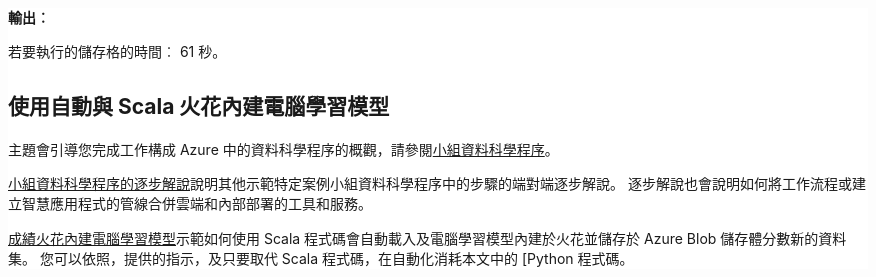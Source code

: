 
**輸出︰**

若要執行的儲存格的時間︰ 61 秒。

## <a name="consume-spark-built-machine-learning-models-automatically-with-scala"></a>使用自動與 Scala 火花內建電腦學習模型

主題會引導您完成工作構成 Azure 中的資料科學程序的概觀，請參閱[小組資料科學程序](http://aka.ms/datascienceprocess)。

[小組資料科學程序的逐步解說](data-science-process-walkthroughs.md)說明其他示範特定案例小組資料科學程序中的步驟的端對端逐步解說。 逐步解說也會說明如何將工作流程或建立智慧應用程式的管線合併雲端和內部部署的工具和服務。

[成績火花內建電腦學習模型](machine-learning-data-science-spark-model-consumption.md)示範如何使用 Scala 程式碼會自動載入及電腦學習模型內建於火花並儲存於 Azure Blob 儲存體分數新的資料集。 您可以依照，提供的指示，及只要取代 Scala 程式碼，在自動化消耗本文中的 [Python 程式碼。
